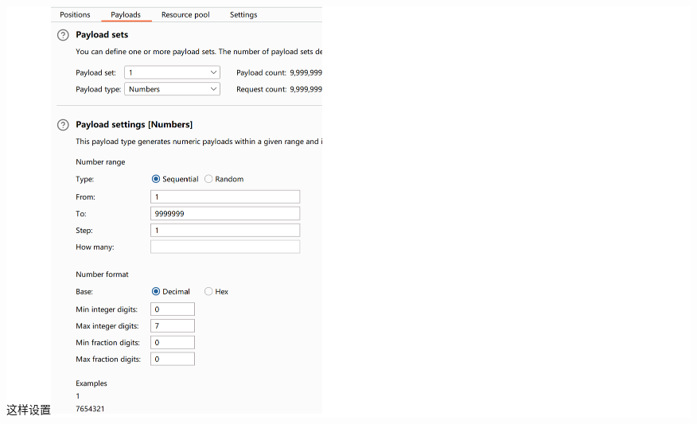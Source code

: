这样设置<img src="assets/img/2024/1/image-20240131145200448.png" alt="image-20240131145200448" style="zoom:50%;" />
